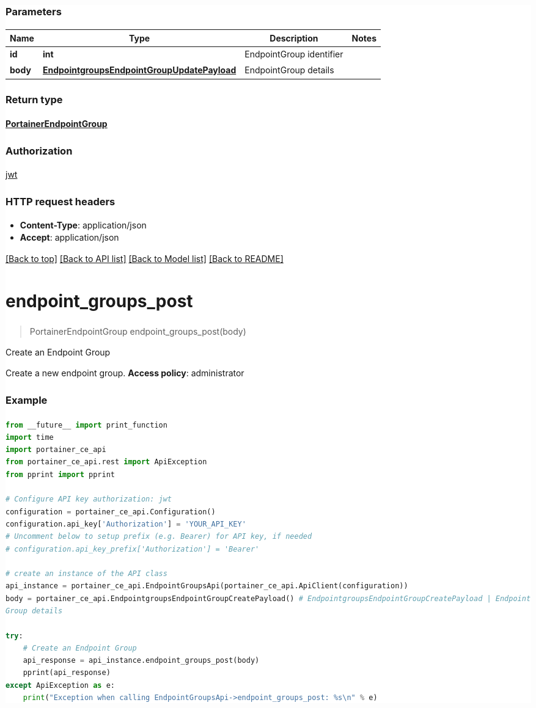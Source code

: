 ### Parameters

Name | Type | Description  | Notes
------------- | ------------- | ------------- | -------------
 **id** | **int**| EndpointGroup identifier | 
 **body** | [**EndpointgroupsEndpointGroupUpdatePayload**](EndpointgroupsEndpointGroupUpdatePayload.md)| EndpointGroup details | 

### Return type

[**PortainerEndpointGroup**](PortainerEndpointGroup.md)

### Authorization

[jwt](../README.md#jwt)

### HTTP request headers

 - **Content-Type**: application/json
 - **Accept**: application/json

[[Back to top]](#) [[Back to API list]](../README.md#documentation-for-api-endpoints) [[Back to Model list]](../README.md#documentation-for-models) [[Back to README]](../README.md)

# **endpoint_groups_post**
> PortainerEndpointGroup endpoint_groups_post(body)

Create an Endpoint Group

Create a new endpoint group. **Access policy**: administrator

### Example
```python
from __future__ import print_function
import time
import portainer_ce_api
from portainer_ce_api.rest import ApiException
from pprint import pprint

# Configure API key authorization: jwt
configuration = portainer_ce_api.Configuration()
configuration.api_key['Authorization'] = 'YOUR_API_KEY'
# Uncomment below to setup prefix (e.g. Bearer) for API key, if needed
# configuration.api_key_prefix['Authorization'] = 'Bearer'

# create an instance of the API class
api_instance = portainer_ce_api.EndpointGroupsApi(portainer_ce_api.ApiClient(configuration))
body = portainer_ce_api.EndpointgroupsEndpointGroupCreatePayload() # EndpointgroupsEndpointGroupCreatePayload | Endpoint Group details

try:
    # Create an Endpoint Group
    api_response = api_instance.endpoint_groups_post(body)
    pprint(api_response)
except ApiException as e:
    print("Exception when calling EndpointGroupsApi->endpoint_groups_post: %s\n" % e)
```

